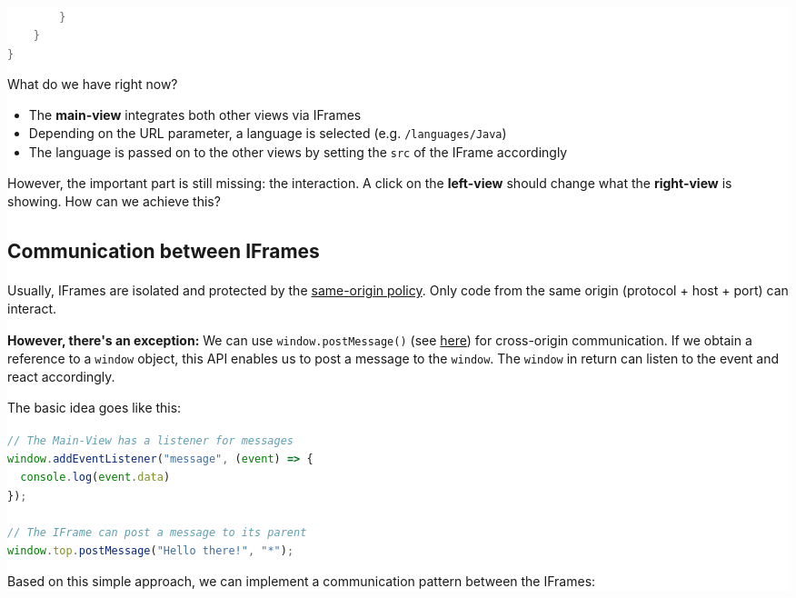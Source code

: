 ````kotlin
        }
    }
}
````

What do we have right now?

 - The **main-view** integrates both other views via IFrames
 - Depending on the URL parameter, a language is selected (e.g. `/languages/Java`)
 - The language is passed on to the other views by setting the `src`  of the IFrame accordingly

However, the important part is still missing: the interaction.
A click on the **left-view** should change what the **right-view** is showing.
How can we achieve this?

## Communication between IFrames

Usually, IFrames are isolated and protected by the [same-origin policy](https://developer.mozilla.org/en-US/docs/Web/Security/Same-origin_policy).
Only code from the same origin (protocol + host + port) can interact.

**However, there's an exception:** 
We can use `window.postMessage()` (see [here](https://developer.mozilla.org/en-US/docs/Web/API/Window/postMessage)) for cross-origin communication. 
If we obtain a reference to a `window` object, this API enables us to post a message to the `window`.
The `window` in return can listen to the event and react accordingly.

The basic idea goes like this:

````javascript
// The Main-View has a listener for messages
window.addEventListener("message", (event) => {
  console.log(event.data)
});

// The IFrame can post a message to its parent
window.top.postMessage("Hello there!", "*");
````

Based on this simple approach, we can implement a communication pattern between the IFrames:
